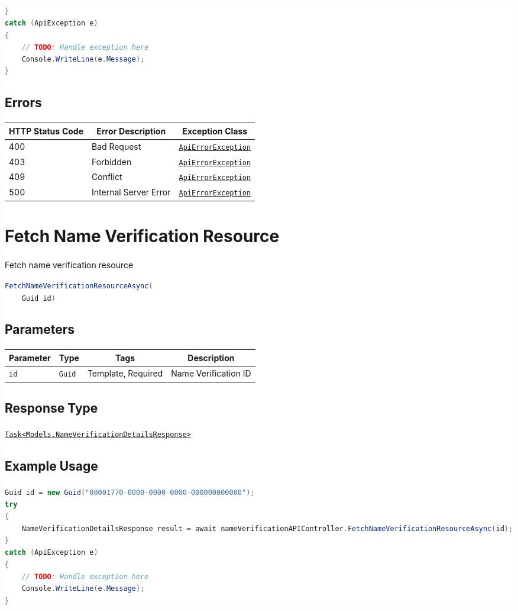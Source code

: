 ```csharp
}
catch (ApiException e)
{
    // TODO: Handle exception here
    Console.WriteLine(e.Message);
}
```

## Errors

| HTTP Status Code | Error Description | Exception Class |
|  --- | --- | --- |
| 400 | Bad Request | [`ApiErrorException`](../../doc/models/api-error-exception.md) |
| 403 | Forbidden | [`ApiErrorException`](../../doc/models/api-error-exception.md) |
| 409 | Conflict | [`ApiErrorException`](../../doc/models/api-error-exception.md) |
| 500 | Internal Server Error | [`ApiErrorException`](../../doc/models/api-error-exception.md) |


# Fetch Name Verification Resource

Fetch name verification resource

```csharp
FetchNameVerificationResourceAsync(
    Guid id)
```

## Parameters

| Parameter | Type | Tags | Description |
|  --- | --- | --- | --- |
| `id` | `Guid` | Template, Required | Name Verification ID |

## Response Type

[`Task<Models.NameVerificationDetailsResponse>`](../../doc/models/name-verification-details-response.md)

## Example Usage

```csharp
Guid id = new Guid("00001770-0000-0000-0000-000000000000");
try
{
    NameVerificationDetailsResponse result = await nameVerificationAPIController.FetchNameVerificationResourceAsync(id);
}
catch (ApiException e)
{
    // TODO: Handle exception here
    Console.WriteLine(e.Message);
}
```
